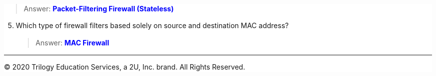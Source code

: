    > Answer:<span style="color:blue"> **Packet-Filtering Firewall (Stateless)**</span>


5. Which type of firewall filters based solely on source and destination MAC address?

   > Answer:<span style="color:blue"> **MAC Firewall**</span>




---

© 2020 Trilogy Education Services, a 2U, Inc. brand. All Rights Reserved.
